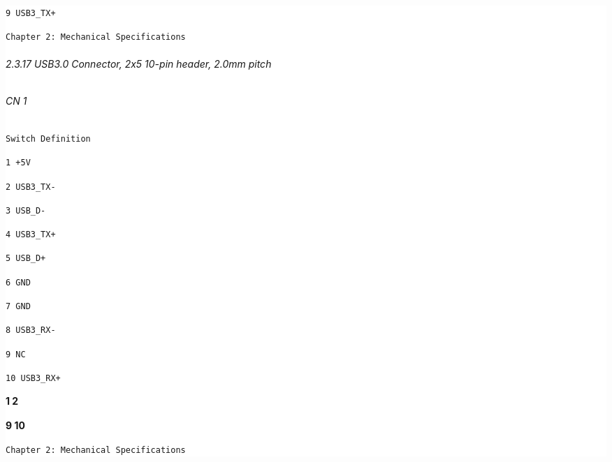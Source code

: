 ```
9 USB3_TX+
```

```
Chapter 2: Mechanical Specifications
```

###### 2.3.17 USB3.0 Connector, 2x5 10-pin header, 2.0mm pitch

###### CN 1

```
Switch Definition
```

```
1 +5V
```

```
2 USB3_TX-
```

```
3 USB_D-
```

```
4 USB3_TX+
```

```
5 USB_D+
```

```
6 GND
```

```
7 GND
```

```
8 USB3_RX-
```

```
9 NC
```

```
10 USB3_RX+
```

**1 2**

**9 10**

```
Chapter 2: Mechanical Specifications
```
